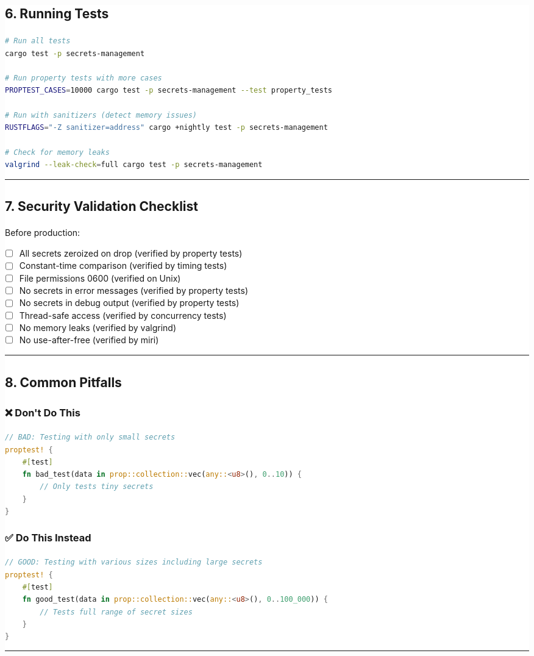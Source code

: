 
## 6. Running Tests

```bash
# Run all tests
cargo test -p secrets-management

# Run property tests with more cases
PROPTEST_CASES=10000 cargo test -p secrets-management --test property_tests

# Run with sanitizers (detect memory issues)
RUSTFLAGS="-Z sanitizer=address" cargo +nightly test -p secrets-management

# Check for memory leaks
valgrind --leak-check=full cargo test -p secrets-management
```

---

## 7. Security Validation Checklist

Before production:
- [ ] All secrets zeroized on drop (verified by property tests)
- [ ] Constant-time comparison (verified by timing tests)
- [ ] File permissions 0600 (verified on Unix)
- [ ] No secrets in error messages (verified by property tests)
- [ ] No secrets in debug output (verified by property tests)
- [ ] Thread-safe access (verified by concurrency tests)
- [ ] No memory leaks (verified by valgrind)
- [ ] No use-after-free (verified by miri)

---

## 8. Common Pitfalls

### ❌ Don't Do This

```rust
// BAD: Testing with only small secrets
proptest! {
    #[test]
    fn bad_test(data in prop::collection::vec(any::<u8>(), 0..10)) {
        // Only tests tiny secrets
    }
}
```

### ✅ Do This Instead

```rust
// GOOD: Testing with various sizes including large secrets
proptest! {
    #[test]
    fn good_test(data in prop::collection::vec(any::<u8>(), 0..100_000)) {
        // Tests full range of secret sizes
    }
}
```

---